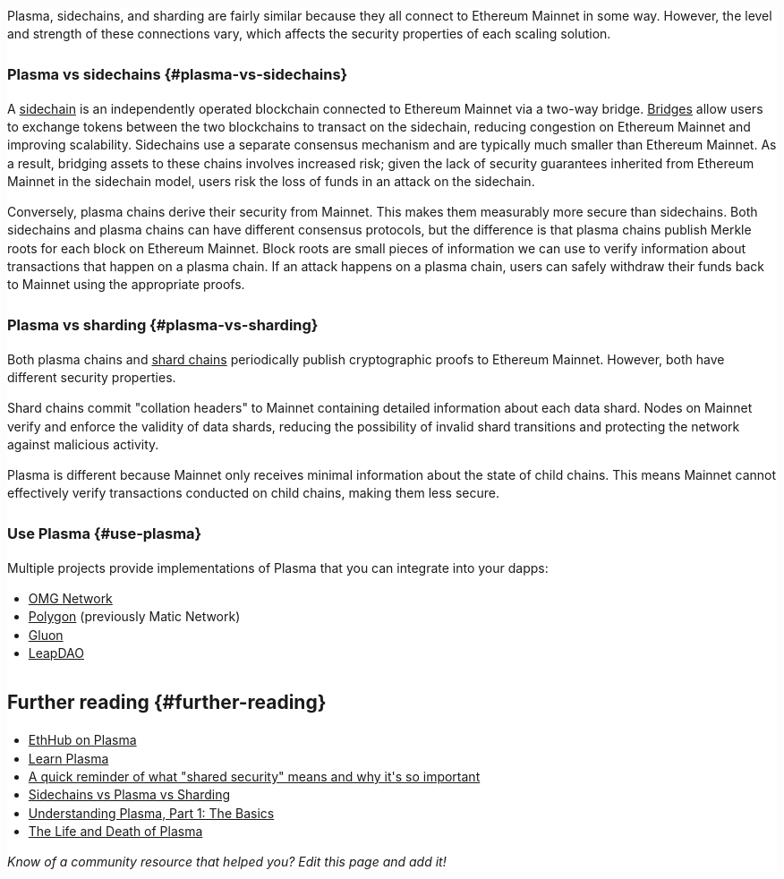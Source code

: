 Plasma, sidechains, and sharding are fairly similar because they all connect to Ethereum Mainnet in some way. However, the level and strength of these connections vary, which affects the security properties of each scaling solution.

### Plasma vs sidechains {#plasma-vs-sidechains}

A [sidechain](/developers/docs/scaling/sidechains/) is an independently operated blockchain connected to Ethereum Mainnet via a two-way bridge. [Bridges](/bridges/) allow users to exchange tokens between the two blockchains to transact on the sidechain, reducing congestion on Ethereum Mainnet and improving scalability.
Sidechains use a separate consensus mechanism and are typically much smaller than Ethereum Mainnet. As a result, bridging assets to these chains involves increased risk; given the lack of security guarantees inherited from Ethereum Mainnet in the sidechain model, users risk the loss of funds in an attack on the sidechain.

Conversely, plasma chains derive their security from Mainnet. This makes them measurably more secure than sidechains. Both sidechains and plasma chains can have different consensus protocols, but the difference is that plasma chains publish Merkle roots for each block on Ethereum Mainnet. Block roots are small pieces of information we can use to verify information about transactions that happen on a plasma chain. If an attack happens on a plasma chain, users can safely withdraw their funds back to Mainnet using the appropriate proofs.

### Plasma vs sharding {#plasma-vs-sharding}

Both plasma chains and [shard chains](/upgrades/sharding/) periodically publish cryptographic proofs to Ethereum Mainnet. However, both have different security properties.

Shard chains commit "collation headers" to Mainnet containing detailed information about each data shard. Nodes on Mainnet verify and enforce the validity of data shards, reducing the possibility of invalid shard transitions and protecting the network against malicious activity.

Plasma is different because Mainnet only receives minimal information about the state of child chains. This means Mainnet cannot effectively verify transactions conducted on child chains, making them less secure.

### Use Plasma {#use-plasma}

Multiple projects provide implementations of Plasma that you can integrate into your dapps:

- [OMG Network](https://omg.network/)
- [Polygon](https://polygon.technology/) (previously Matic Network)
- [Gluon](https://gluon.network/)
- [LeapDAO](https://ipfs.leapdao.org/)

## Further reading {#further-reading}

- [EthHub on Plasma](https://docs.ethhub.io/ethereum-roadmap/layer-2-scaling/plasma/)
- [Learn Plasma](https://www.learnplasma.org/en/)
- [A quick reminder of what "shared security" means and why it's so important](https://old.reddit.com/r/ethereum/comments/sgd3zt/a_quick_reminder_of_what_shared_security_means/)
- [Sidechains vs Plasma vs Sharding](https://vitalik.ca/general/2019/06/12/plasma_vs_sharding.html)
- [Understanding Plasma, Part 1: The Basics](https://www.theblockcrypto.com/amp/post/10793/understanding-plasma-part-1-the-basics)
- [The Life and Death of Plasma](https://medium.com/dragonfly-research/the-life-and-death-of-plasma-b72c6a59c5ad#)

_Know of a community resource that helped you? Edit this page and add it!_
